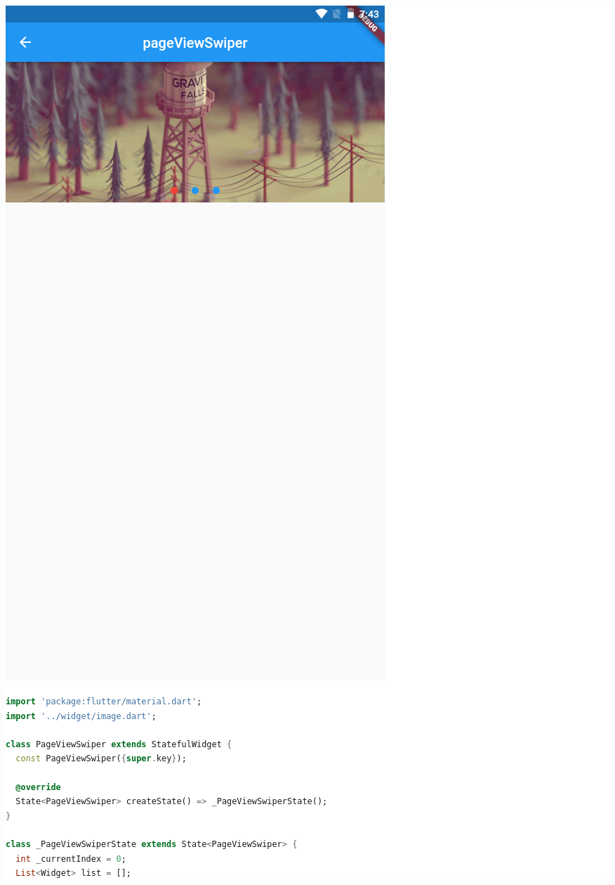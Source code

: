 ![image-20230603194344718](../image/flutter-assets/image-20230603194344718.png)

```dart
import 'package:flutter/material.dart';
import '../widget/image.dart';

class PageViewSwiper extends StatefulWidget {
  const PageViewSwiper({super.key});

  @override
  State<PageViewSwiper> createState() => _PageViewSwiperState();
}

class _PageViewSwiperState extends State<PageViewSwiper> {
  int _currentIndex = 0;
  List<Widget> list = [];
```